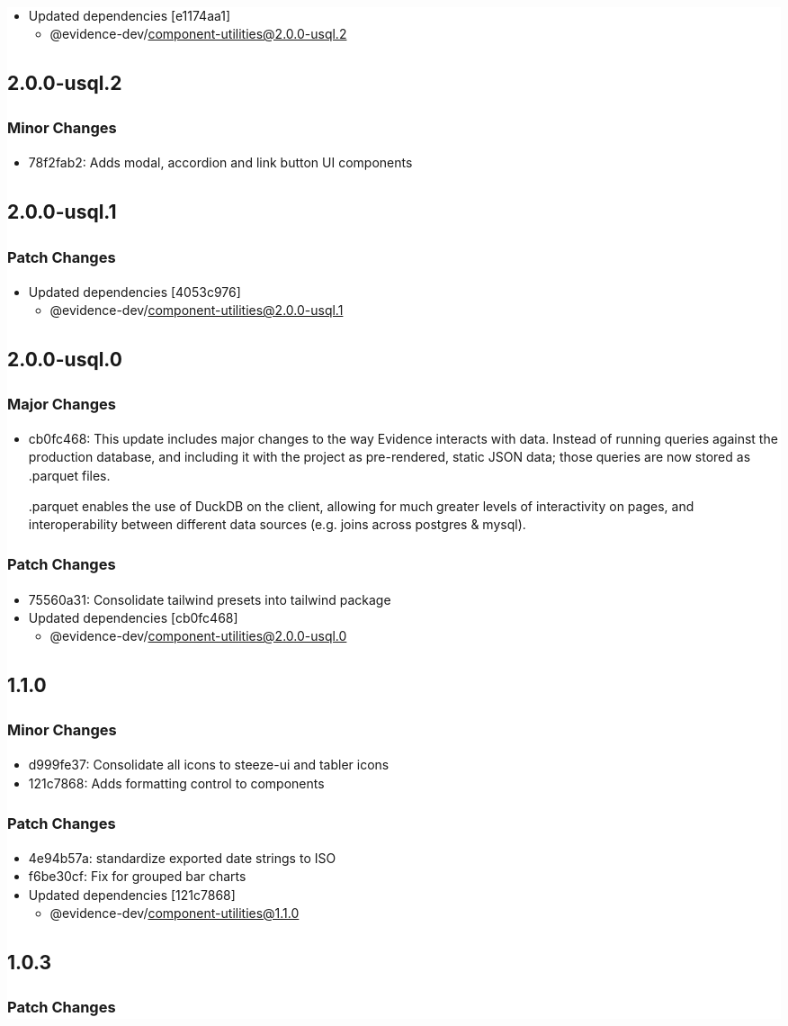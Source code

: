 - Updated dependencies [e1174aa1]
  - @evidence-dev/component-utilities@2.0.0-usql.2

## 2.0.0-usql.2

### Minor Changes

- 78f2fab2: Adds modal, accordion and link button UI components

## 2.0.0-usql.1

### Patch Changes

- Updated dependencies [4053c976]
  - @evidence-dev/component-utilities@2.0.0-usql.1

## 2.0.0-usql.0

### Major Changes

- cb0fc468: This update includes major changes to the way Evidence interacts with data.
  Instead of running queries against the production database, and including it
  with the project as pre-rendered, static JSON data; those queries are now stored as .parquet files.

  .parquet enables the use of DuckDB on the client, allowing for much greater levels of interactivity
  on pages, and interoperability between different data sources (e.g. joins across postgres & mysql).

### Patch Changes

- 75560a31: Consolidate tailwind presets into tailwind package
- Updated dependencies [cb0fc468]
  - @evidence-dev/component-utilities@2.0.0-usql.0

## 1.1.0

### Minor Changes

- d999fe37: Consolidate all icons to steeze-ui and tabler icons
- 121c7868: Adds formatting control to components

### Patch Changes

- 4e94b57a: standardize exported date strings to ISO
- f6be30cf: Fix for grouped bar charts
- Updated dependencies [121c7868]
  - @evidence-dev/component-utilities@1.1.0

## 1.0.3

### Patch Changes
